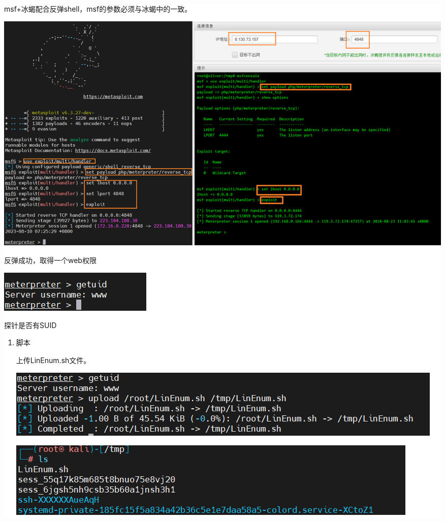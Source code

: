 msf+冰蝎配合反弹shell，msf的参数必须与冰蝎中的一致。

![反弹shell到msf](./SUID/反弹shell到msf.png)

反弹成功，取得一个web权限

![拿到web权限](./SUID/拿到web权限.png)

探针是否有SUID

1. 脚本

   上传LinEnum.sh文件。

   ![上传文件](./SUID/上传文件.png)

   ![上传成功](./SUID/上传成功.png)
